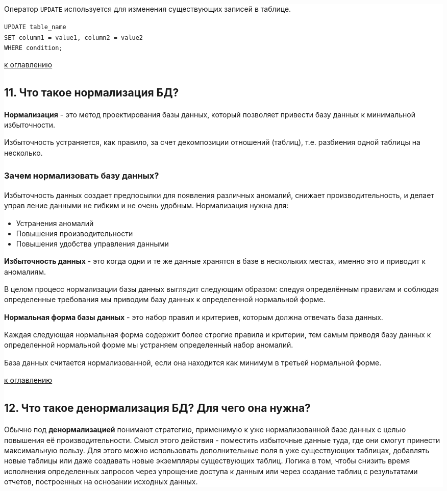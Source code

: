 Оператор `UPDATE` используется для изменения существующих записей в таблице.
```postgres-sql
UPDATE table_name
SET column1 = value1, column2 = value2
WHERE condition;
```

[к оглавлению](#SQL)

## 11. Что такое нормализация БД?

**Нормализация** - это метод проектирования базы данных, который позволяет привести базу данных к минимальной
избыточности.

Избыточность устраняется, как правило, за счет декомпозиции отношений (таблиц), т.е. разбиения одной таблицы на 
несколько.

### Зачем нормализовать базу данных?

Избыточность данных создает предпосылки для появления различных аномалий, снижает производительность, и делает управ
ление данными не гибким и не очень удобным. Нормализация нужна для:

+ Устранения аномалий
+ Повышения производительности
+ Повышения удобства управления данными

**Избыточность данных** - это когда одни и те же данные хранятся в базе в нескольких местах, именно это и приводит к 
аномалиям.

В целом процесс нормализации базы данных выглядит следующим образом: следуя определённым правилам и соблюдая 
определенные требования мы приводим базу данных к определенной нормальной форме.

**Нормальная форма базы данных** - это набор правил и критериев, которым должна отвечать база данных.

Каждая следующая нормальная форма содержит более строгие правила и критерии, тем самым приводя базу данных к 
определенной нормальной форме мы устраняем определенный набор аномалий.

База данных считается нормализованной, если она находится как минимум в третьей нормальной форме.

[к оглавлению](#SQL)

## 12. Что такое денормализация БД? Для чего она нужна?

Обычно под **денормализацией** понимают стратегию, применимую к уже нормализованной базе данных с целью повышения её 
производительности. Смысл этого действия - поместить избыточные данные туда, где они смогут принести максимальную 
пользу. Для этого можно использовать дополнительные поля в уже существующих таблицах, добавлять новые таблицы или даже
создавать новые экземпляры существующих таблиц. Логика в том, чтобы снизить время исполнения определенных запросов через
упрощение доступа к данным или через создание таблиц с результатами отчетов, построенных на основании исходных данных.
